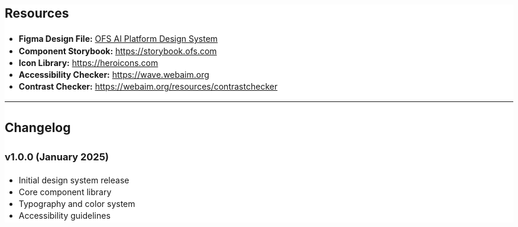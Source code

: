
## Resources

- **Figma Design File:** [OFS AI Platform Design System](https://figma.com/...)
- **Component Storybook:** https://storybook.ofs.com
- **Icon Library:** https://heroicons.com
- **Accessibility Checker:** https://wave.webaim.org
- **Contrast Checker:** https://webaim.org/resources/contrastchecker

---

## Changelog

### v1.0.0 (January 2025)
- Initial design system release
- Core component library
- Typography and color system
- Accessibility guidelines
